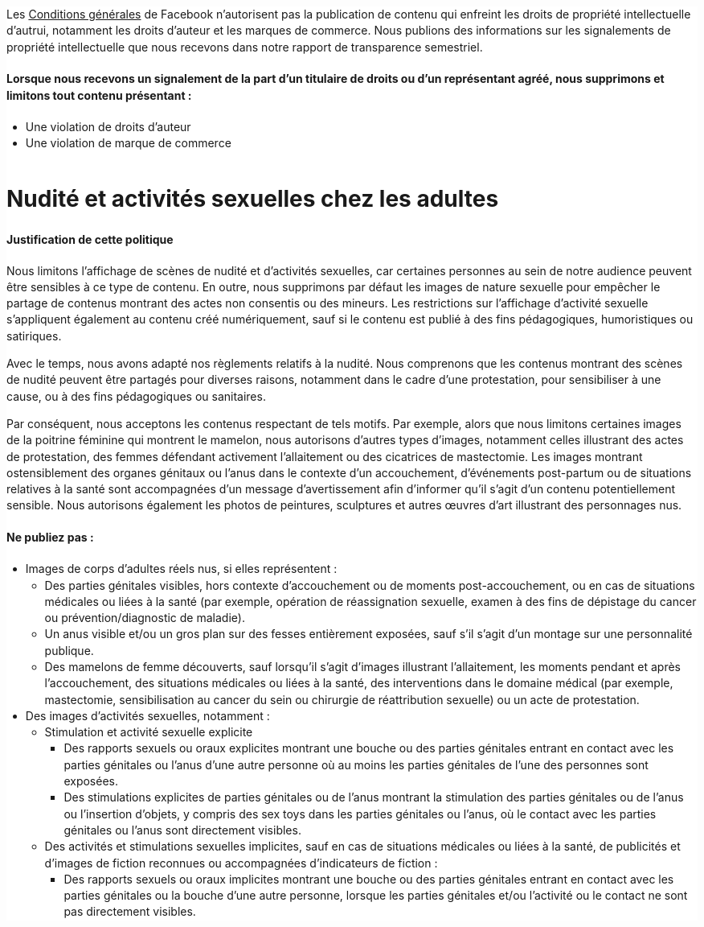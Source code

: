 Les [Conditions générales](https://www.facebook.com/legal/terms) de Facebook n’autorisent pas la publication de contenu qui enfreint les droits de propriété intellectuelle d’autrui, notamment les droits d’auteur et les marques de commerce. Nous publions des informations sur les signalements de propriété intellectuelle que nous recevons dans notre rapport de transparence semestriel.

#### Lorsque nous recevons un signalement de la part d’un titulaire de droits ou d’un représentant agréé, nous supprimons et limitons tout contenu présentant :

*   Une violation de droits d’auteur
*   Une violation de marque de commerce

Nudité et activités sexuelles chez les adultes
==============================================

#### Justification de cette politique

Nous limitons l’affichage de scènes de nudité et d’activités sexuelles, car certaines personnes au sein de notre audience peuvent être sensibles à ce type de contenu. En outre, nous supprimons par défaut les images de nature sexuelle pour empêcher le partage de contenus montrant des actes non consentis ou des mineurs. Les restrictions sur l’affichage d’activité sexuelle s’appliquent également au contenu créé numériquement, sauf si le contenu est publié à des fins pédagogiques, humoristiques ou satiriques.

Avec le temps, nous avons adapté nos règlements relatifs à la nudité. Nous comprenons que les contenus montrant des scènes de nudité peuvent être partagés pour diverses raisons, notamment dans le cadre d’une protestation, pour sensibiliser à une cause, ou à des fins pédagogiques ou sanitaires.

Par conséquent, nous acceptons les contenus respectant de tels motifs. Par exemple, alors que nous limitons certaines images de la poitrine féminine qui montrent le mamelon, nous autorisons d’autres types d’images, notamment celles illustrant des actes de protestation, des femmes défendant activement l’allaitement ou des cicatrices de mastectomie. Les images montrant ostensiblement des organes génitaux ou l’anus dans le contexte d’un accouchement, d’événements post-partum ou de situations relatives à la santé sont accompagnées d’un message d’avertissement afin d’informer qu’il s’agit d’un contenu potentiellement sensible. Nous autorisons également les photos de peintures, sculptures et autres œuvres d’art illustrant des personnages nus.

#### Ne publiez pas :

*   Images de corps d’adultes réels nus, si elles représentent :
    *   Des parties génitales visibles, hors contexte d’accouchement ou de moments post-accouchement, ou en cas de situations médicales ou liées à la santé (par exemple, opération de réassignation sexuelle, examen à des fins de dépistage du cancer ou prévention/diagnostic de maladie).
    *   Un anus visible et/ou un gros plan sur des fesses entièrement exposées, sauf s’il s’agit d’un montage sur une personnalité publique.
    *   Des mamelons de femme découverts, sauf lorsqu’il s’agit d’images illustrant l’allaitement, les moments pendant et après l’accouchement, des situations médicales ou liées à la santé, des interventions dans le domaine médical (par exemple, mastectomie, sensibilisation au cancer du sein ou chirurgie de réattribution sexuelle) ou un acte de protestation.
*   Des images d’activités sexuelles, notamment :
    *   Stimulation et activité sexuelle explicite
        *   Des rapports sexuels ou oraux explicites montrant une bouche ou des parties génitales entrant en contact avec les parties génitales ou l’anus d’une autre personne où au moins les parties génitales de l’une des personnes sont exposées.
        *   Des stimulations explicites de parties génitales ou de l’anus montrant la stimulation des parties génitales ou de l’anus ou l’insertion d’objets, y compris des sex toys dans les parties génitales ou l’anus, où le contact avec les parties génitales ou l’anus sont directement visibles.
    *   Des activités et stimulations sexuelles implicites, sauf en cas de situations médicales ou liées à la santé, de publicités et d’images de fiction reconnues ou accompagnées d’indicateurs de fiction :
        *   Des rapports sexuels ou oraux implicites montrant une bouche ou des parties génitales entrant en contact avec les parties génitales ou la bouche d’une autre personne, lorsque les parties génitales et/ou l’activité ou le contact ne sont pas directement visibles.